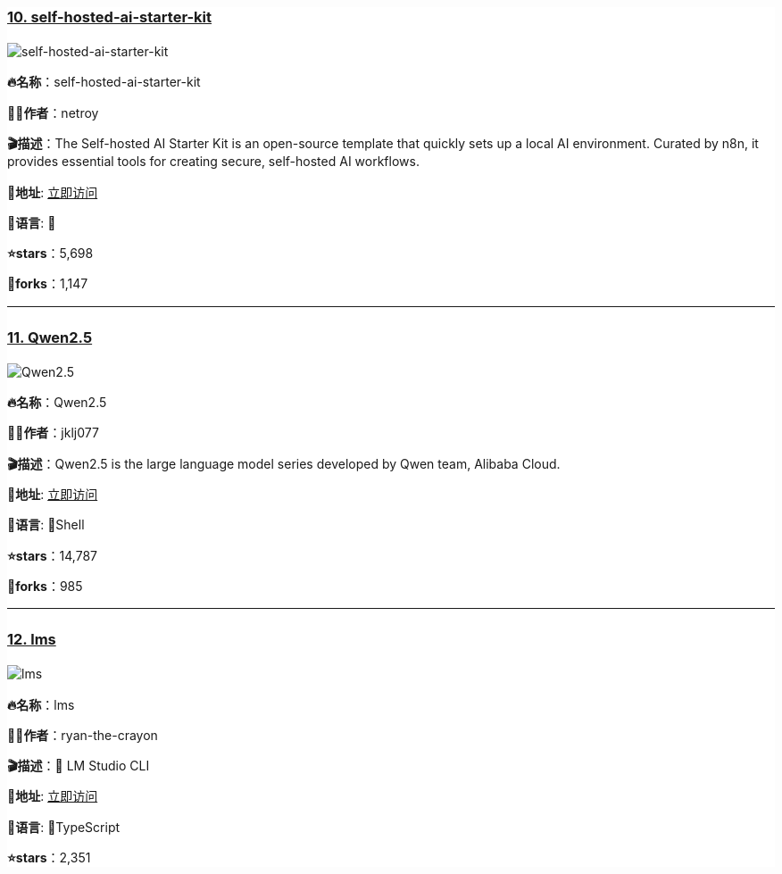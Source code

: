 ### [10. self-hosted-ai-starter-kit](https://github.com//n8n-io/self-hosted-ai-starter-kit) 

![self-hosted-ai-starter-kit](https://s0.wp.com/mshots/v1/https://github.com//n8n-io/self-hosted-ai-starter-kit?w=600&h=450) 

**🔥名称**：self-hosted-ai-starter-kit 

**🧑‍💻作者**：netroy 

**🎬描述**：The Self-hosted AI Starter Kit is an open-source template that quickly sets up a local AI environment. Curated by n8n, it provides essential tools for creating secure, self-hosted AI workflows. 

**🔗地址**: [立即访问](https://github.com//n8n-io/self-hosted-ai-starter-kit) 

**👀语言**: 🔺 

**⭐stars**：5,698 

**📍forks**：1,147 

--- 

### [11. Qwen2.5](https://github.com//QwenLM/Qwen2.5) 

![Qwen2.5](https://s0.wp.com/mshots/v1/https://github.com//QwenLM/Qwen2.5?w=600&h=450) 

**🔥名称**：Qwen2.5 

**🧑‍💻作者**：jklj077 

**🎬描述**：Qwen2.5 is the large language model series developed by Qwen team, Alibaba Cloud. 

**🔗地址**: [立即访问](https://github.com//QwenLM/Qwen2.5) 

**👀语言**: 🔺Shell 

**⭐stars**：14,787 

**📍forks**：985 

--- 

### [12. lms](https://github.com//lmstudio-ai/lms) 

![lms](https://s0.wp.com/mshots/v1/https://github.com//lmstudio-ai/lms?w=600&h=450) 

**🔥名称**：lms 

**🧑‍💻作者**：ryan-the-crayon 

**🎬描述**：👾 LM Studio CLI 

**🔗地址**: [立即访问](https://github.com//lmstudio-ai/lms) 

**👀语言**: 🔺TypeScript 

**⭐stars**：2,351 
